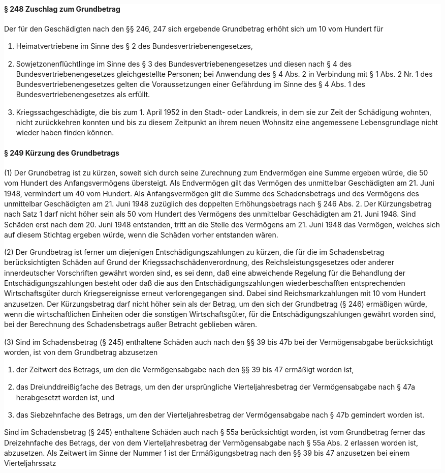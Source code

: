 
#### § 248 Zuschlag zum Grundbetrag

Der für den Geschädigten nach den §§ 246, 247 sich ergebende Grundbetrag erhöht sich um 10 vom Hundert für

1.  Heimatvertriebene im Sinne des § 2 des Bundesvertriebenengesetzes,


2.  Sowjetzonenflüchtlinge im Sinne des § 3 des Bundesvertriebenengesetzes und diesen nach § 4 des Bundesvertriebenengesetzes gleichgestellte Personen; bei Anwendung des § 4 Abs. 2 in Verbindung mit § 1 Abs. 2 Nr. 1 des Bundesvertriebenengesetzes gelten die Voraussetzungen einer Gefährdung im Sinne des § 4 Abs. 1 des Bundesvertriebenengesetzes als erfüllt.


3.  Kriegssachgeschädigte, die bis zum 1. April 1952 in den Stadt- oder Landkreis, in dem sie zur Zeit der Schädigung wohnten, nicht zurückkehren konnten und bis zu diesem Zeitpunkt an ihrem neuen Wohnsitz eine angemessene Lebensgrundlage nicht wieder haben finden können.





#### § 249 Kürzung des Grundbetrags

(1) Der Grundbetrag ist zu kürzen, soweit sich durch seine Zurechnung zum Endvermögen eine Summe ergeben würde, die 50 vom Hundert des Anfangsvermögens übersteigt. Als Endvermögen gilt das Vermögen des unmittelbar Geschädigten am 21. Juni 1948, vermindert um 40 vom Hundert. Als Anfangsvermögen gilt die Summe des Schadensbetrags und des Vermögens des unmittelbar Geschädigten am 21. Juni 1948 zuzüglich des doppelten Erhöhungsbetrags nach § 246 Abs. 2. Der Kürzungsbetrag nach Satz 1 darf nicht höher sein als 50 vom Hundert des Vermögens des unmittelbar Geschädigten am 21. Juni 1948. Sind Schäden erst nach dem 20. Juni 1948 entstanden, tritt an die Stelle des Vermögens am 21. Juni 1948 das Vermögen, welches sich auf diesem Stichtag ergeben würde, wenn die Schäden vorher entstanden wären.

(2) Der Grundbetrag ist ferner um diejenigen Entschädigungszahlungen zu kürzen, die für die im Schadensbetrag berücksichtigten Schäden auf Grund der Kriegssachschädenverordnung, des Reichsleistungsgesetzes oder anderer innerdeutscher Vorschriften gewährt worden sind, es sei denn, daß eine abweichende Regelung für die Behandlung der Entschädigungszahlungen besteht oder daß die aus den Entschädigungszahlungen wiederbeschafften entsprechenden Wirtschaftsgüter durch Kriegsereignisse erneut verlorengegangen sind. Dabei sind Reichsmarkzahlungen mit 10 vom Hundert anzusetzen. Der Kürzungsbetrag darf nicht höher sein als der Betrag, um den sich der Grundbetrag (§ 246) ermäßigen würde, wenn die wirtschaftlichen Einheiten oder die sonstigen Wirtschaftsgüter, für die Entschädigungszahlungen gewährt worden sind, bei der Berechnung des Schadensbetrags außer Betracht geblieben wären.

(3) Sind im Schadensbetrag (§ 245) enthaltene Schäden auch nach den §§ 39 bis 47b bei der Vermögensabgabe berücksichtigt worden, ist von dem Grundbetrag abzusetzen

1.  der Zeitwert des Betrags, um den die Vermögensabgabe nach den §§ 39 bis 47 ermäßigt worden ist,


2.  das Dreiunddreißigfache des Betrags, um den der ursprüngliche Vierteljahresbetrag der Vermögensabgabe nach § 47a herabgesetzt worden ist, und


3.  das Siebzehnfache des Betrags, um den der Vierteljahresbetrag der Vermögensabgabe nach § 47b gemindert worden ist.



Sind im Schadensbetrag (§ 245) enthaltene Schäden auch nach § 55a berücksichtigt worden, ist vom Grundbetrag ferner das Dreizehnfache des Betrags, der von dem Vierteljahresbetrag der Vermögensabgabe nach § 55a Abs. 2 erlassen worden ist, abzusetzen. Als Zeitwert im Sinne der Nummer 1 ist der Ermäßigungsbetrag nach den §§ 39 bis 47 anzusetzen bei einem Vierteljahrssatz

